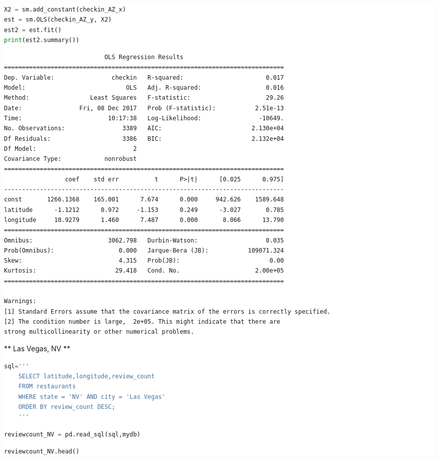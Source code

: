
```python
X2 = sm.add_constant(checkin_AZ_x)
est = sm.OLS(checkin_AZ_y, X2)
est2 = est.fit()
print(est2.summary())
```

                                OLS Regression Results                            
    ==============================================================================
    Dep. Variable:                checkin   R-squared:                       0.017
    Model:                            OLS   Adj. R-squared:                  0.016
    Method:                 Least Squares   F-statistic:                     29.26
    Date:                Fri, 08 Dec 2017   Prob (F-statistic):           2.51e-13
    Time:                        10:17:38   Log-Likelihood:                -10649.
    No. Observations:                3389   AIC:                         2.130e+04
    Df Residuals:                    3386   BIC:                         2.132e+04
    Df Model:                           2                                         
    Covariance Type:            nonrobust                                         
    ==============================================================================
                     coef    std err          t      P>|t|      [0.025      0.975]
    ------------------------------------------------------------------------------
    const       1266.1368    165.001      7.674      0.000     942.626    1589.648
    latitude      -1.1212      0.972     -1.153      0.249      -3.027       0.785
    longitude     10.9279      1.460      7.487      0.000       8.066      13.790
    ==============================================================================
    Omnibus:                     3062.798   Durbin-Watson:                   0.035
    Prob(Omnibus):                  0.000   Jarque-Bera (JB):           109071.324
    Skew:                           4.315   Prob(JB):                         0.00
    Kurtosis:                      29.418   Cond. No.                     2.00e+05
    ==============================================================================
    
    Warnings:
    [1] Standard Errors assume that the covariance matrix of the errors is correctly specified.
    [2] The condition number is large,  2e+05. This might indicate that there are
    strong multicollinearity or other numerical problems.
    

** Las Vegas, NV **


```python
sql='''
    SELECT latitude,longitude,review_count
    FROM restaurants
    WHERE state = 'NV' AND city = 'Las Vegas'
    ORDER BY review_count DESC;
    '''
```


```python
reviewcount_NV = pd.read_sql(sql,mydb)
```


```python
reviewcount_NV.head()
```
